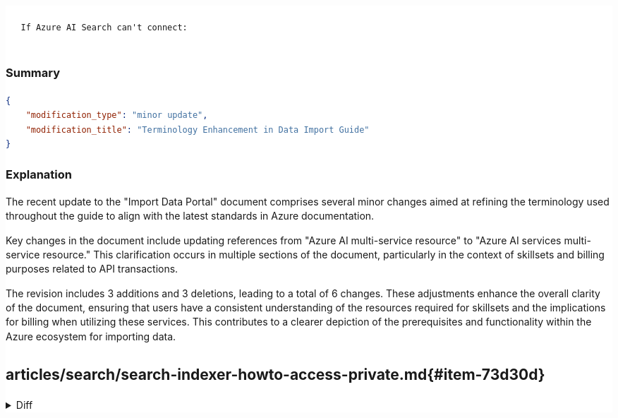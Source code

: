 ````diff
 
   If Azure AI Search can't connect:
 
````
</details>

### Summary

```json
{
    "modification_type": "minor update",
    "modification_title": "Terminology Enhancement in Data Import Guide"
}
```

### Explanation
The recent update to the "Import Data Portal" document comprises several minor changes aimed at refining the terminology used throughout the guide to align with the latest standards in Azure documentation.

Key changes in the document include updating references from "Azure AI multi-service resource" to "Azure AI services multi-service resource." This clarification occurs in multiple sections of the document, particularly in the context of skillsets and billing purposes related to API transactions.

The revision includes 3 additions and 3 deletions, leading to a total of 6 changes. These adjustments enhance the overall clarity of the document, ensuring that users have a consistent understanding of the resources required for skillsets and the implications for billing when utilizing these services. This contributes to a clearer depiction of the prerequisites and functionality within the Azure ecosystem for importing data.

## articles/search/search-indexer-howto-access-private.md{#item-73d30d}

<details><summary>Diff</summary></details>
